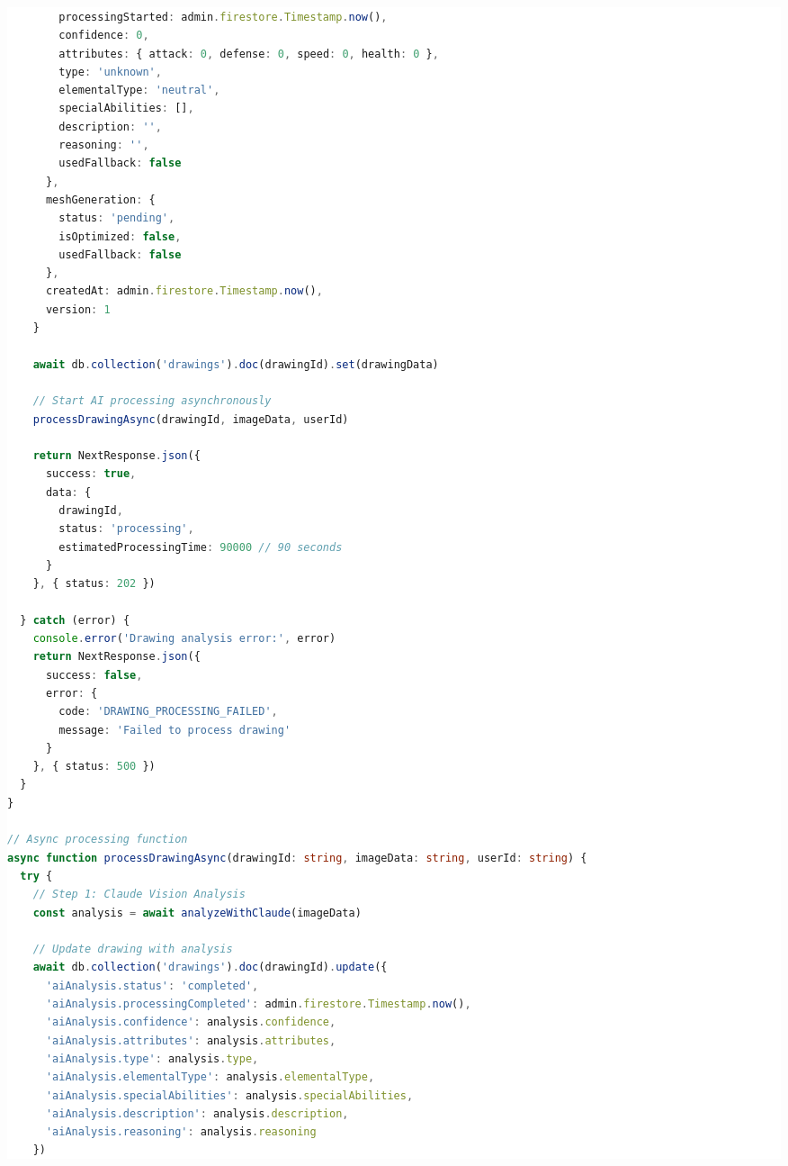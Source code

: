 ```typescript
        processingStarted: admin.firestore.Timestamp.now(),
        confidence: 0,
        attributes: { attack: 0, defense: 0, speed: 0, health: 0 },
        type: 'unknown',
        elementalType: 'neutral',
        specialAbilities: [],
        description: '',
        reasoning: '',
        usedFallback: false
      },
      meshGeneration: {
        status: 'pending',
        isOptimized: false,
        usedFallback: false
      },
      createdAt: admin.firestore.Timestamp.now(),
      version: 1
    }
    
    await db.collection('drawings').doc(drawingId).set(drawingData)
    
    // Start AI processing asynchronously
    processDrawingAsync(drawingId, imageData, userId)
    
    return NextResponse.json({
      success: true,
      data: {
        drawingId,
        status: 'processing',
        estimatedProcessingTime: 90000 // 90 seconds
      }
    }, { status: 202 })
    
  } catch (error) {
    console.error('Drawing analysis error:', error)
    return NextResponse.json({
      success: false,
      error: {
        code: 'DRAWING_PROCESSING_FAILED',
        message: 'Failed to process drawing'
      }
    }, { status: 500 })
  }
}

// Async processing function
async function processDrawingAsync(drawingId: string, imageData: string, userId: string) {
  try {
    // Step 1: Claude Vision Analysis
    const analysis = await analyzeWithClaude(imageData)
    
    // Update drawing with analysis
    await db.collection('drawings').doc(drawingId).update({
      'aiAnalysis.status': 'completed',
      'aiAnalysis.processingCompleted': admin.firestore.Timestamp.now(),
      'aiAnalysis.confidence': analysis.confidence,
      'aiAnalysis.attributes': analysis.attributes,
      'aiAnalysis.type': analysis.type,
      'aiAnalysis.elementalType': analysis.elementalType,
      'aiAnalysis.specialAbilities': analysis.specialAbilities,
      'aiAnalysis.description': analysis.description,
      'aiAnalysis.reasoning': analysis.reasoning
    })
```